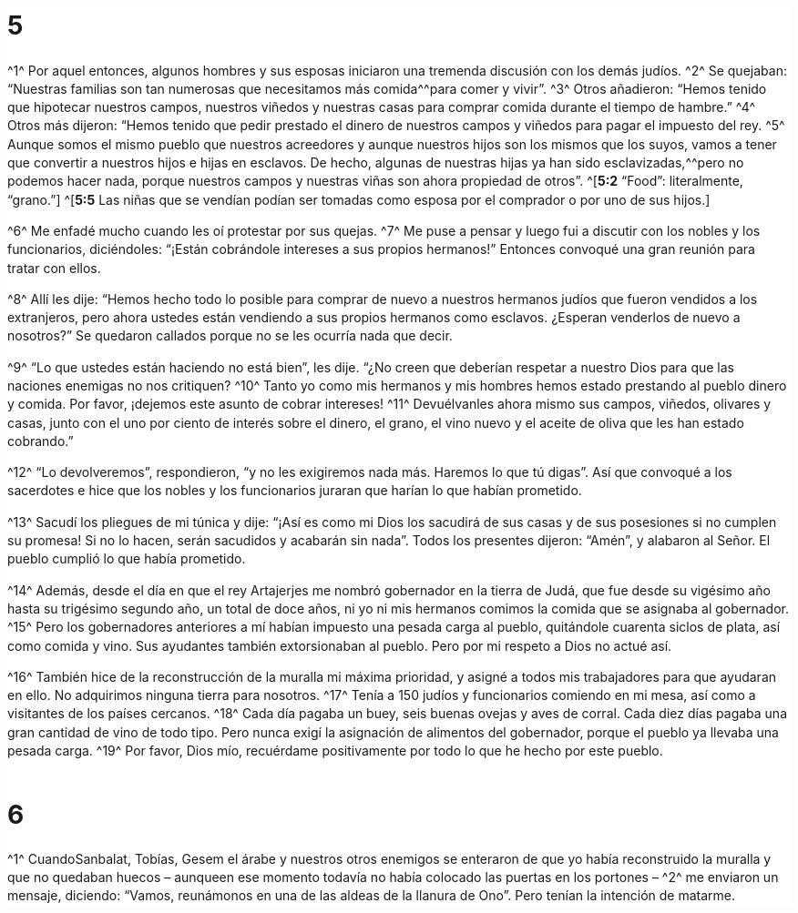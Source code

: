 # 5 
^1^ Por aquel entonces, algunos hombres y sus esposas iniciaron una tremenda discusión con los demás judíos. ^2^ Se quejaban: “Nuestras familias son tan numerosas que necesitamos más comida^^para comer y vivir”. ^3^ Otros añadieron: “Hemos tenido que hipotecar nuestros campos, nuestros viñedos y nuestras casas para comprar comida durante el tiempo de hambre.” ^4^ Otros más dijeron: “Hemos tenido que pedir prestado el dinero de nuestros campos y viñedos para pagar el impuesto del rey. ^5^ Aunque somos el mismo pueblo que nuestros acreedores y aunque nuestros hijos son los mismos que los suyos, vamos a tener que convertir a nuestros hijos e hijas en esclavos. De hecho, algunas de nuestras hijas ya han sido esclavizadas,^^pero no podemos hacer nada, porque nuestros campos y nuestras viñas son ahora propiedad de otros”. 
^[**5:2** “Food”: literalmente, “grano.”]
^[**5:5** Las niñas que se vendían podían ser tomadas como esposa por el comprador o por uno de sus hijos.]

^6^ Me enfadé mucho cuando les oí protestar por sus quejas. ^7^ Me puse a pensar y luego fui a discutir con los nobles y los funcionarios, diciéndoles: “¡Están cobrándole intereses a sus propios hermanos!” Entonces convoqué una gran reunión para tratar con ellos. 

^8^ Allí les dije: “Hemos hecho todo lo posible para comprar de nuevo a nuestros hermanos judíos que fueron vendidos a los extranjeros, pero ahora ustedes están vendiendo a sus propios hermanos como esclavos. ¿Esperan venderlos de nuevo a nosotros?” Se quedaron callados porque no se les ocurría nada que decir. 

^9^ “Lo que ustedes están haciendo no está bien”, les dije. “¿No creen que deberían respetar a nuestro Dios para que las naciones enemigas no nos critiquen? ^10^ Tanto yo como mis hermanos y mis hombres hemos estado prestando al pueblo dinero y comida. Por favor, ¡dejemos este asunto de cobrar intereses! ^11^ Devuélvanles ahora mismo sus campos, viñedos, olivares y casas, junto con el uno por ciento de interés sobre el dinero, el grano, el vino nuevo y el aceite de oliva que les han estado cobrando.” 

^12^ “Lo devolveremos”, respondieron, “y no les exigiremos nada más. Haremos lo que tú digas”. Así que convoqué a los sacerdotes e hice que los nobles y los funcionarios juraran que harían lo que habían prometido. 

^13^ Sacudí los pliegues de mi túnica y dije: “¡Así es como mi Dios los sacudirá de sus casas y de sus posesiones si no cumplen su promesa! Si no lo hacen, serán sacudidos y acabarán sin nada”. Todos los presentes dijeron: “Amén”, y alabaron al Señor. El pueblo cumplió lo que había prometido. 

^14^ Además, desde el día en que el rey Artajerjes me nombró gobernador en la tierra de Judá, que fue desde su vigésimo año hasta su trigésimo segundo año, un total de doce años, ni yo ni mis hermanos comimos la comida que se asignaba al gobernador. ^15^ Pero los gobernadores anteriores a mí habían impuesto una pesada carga al pueblo, quitándole cuarenta siclos de plata, así como comida y vino. Sus ayudantes también extorsionaban al pueblo. Pero por mi respeto a Dios no actué así. 

^16^ También hice de la reconstrucción de la muralla mi máxima prioridad, y asigné a todos mis trabajadores para que ayudaran en ello. No adquirimos ninguna tierra para nosotros. ^17^ Tenía a 150 judíos y funcionarios comiendo en mi mesa, así como a visitantes de los países cercanos. ^18^ Cada día pagaba un buey, seis buenas ovejas y aves de corral. Cada diez días pagaba una gran cantidad de vino de todo tipo. Pero nunca exigí la asignación de alimentos del gobernador, porque el pueblo ya llevaba una pesada carga. ^19^ Por favor, Dios mío, recuérdame positivamente por todo lo que he hecho por este pueblo. 

# 6 
^1^ CuandoSanbalat, Tobías, Gesem el árabe y nuestros otros enemigos se enteraron de que yo había reconstruido la muralla y que no quedaban huecos – aunqueen ese momento todavía no había colocado las puertas en los portones – ^2^ me enviaron un mensaje, diciendo: “Vamos, reunámonos en una de las aldeas de la llanura de Ono”. Pero tenían la intención de matarme. 
